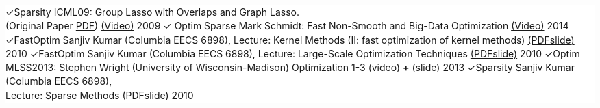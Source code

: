 <tr>
  <td>&check;Sparsity</td>
  <td>ICML09: Group Lasso with Overlaps and Graph Lasso. <br> (Original Paper <a href="http://www.machinelearning.org/archive/icml2009/papers/471.pdf" target="_blank">PDF</a>)
 </td>
  <td><a href="http://videolectures.net/icml09_jacob_glog/" target="_blank">(Video)</a></td>
  <td>2009</td>
</tr>



<tr>
  <td>&check; Optim Sparse</td>
  <td>Mark Schmidt: Fast Non-Smooth and Big-Data Optimization</td>
  <td><a href="https://vimeo.com/87296758" target="_blank">(Video)</a> </td>
  <td>2014</td>
 </tr>




<tr>
  <td>&check;FastOptim</td>
  <td>Sanjiv Kumar (Columbia EECS 6898), Lecture: Kernel Methods (II: fast optimization of kernel methods) </td>
  <td><a href="http://www.sanjivk.com/EECS6898/KernelMethods_2.pdf" target="_blank">(PDFslide)</a></td>
  <td>2010</td>
</tr>

<tr>
  <td>&check;FastOptim</td>
  <td>Sanjiv Kumar (Columbia EECS 6898), Lecture: Large-Scale Optimization Techniques </td>
  <td><a href="http://www.sanjivk.com/EECS6898/largeScale_optimization.pdf" target="_blank">(PDFslide)</a></td>
  <td>2010</td>
</tr>


<tr>
  <td>&check;Optim</td>
    <td>MLSS2013: Stephen Wright (University of Wisconsin-Madison)
Optimization 1-3 </td>
  <td><a href="https://www.youtube.com/watch?v=V6keJrQifcI" target="_blank">(video)</a> <b>+</b>  <a href="http://mlss.tuebingen.mpg.de/2013/wright_slides.pdf" target="_blank">(slide)</a>   </td>
  <td>2013</td>
</tr>

<tr>
  <td>&check;Sparsity</td>
  <td>Sanjiv Kumar (Columbia EECS 6898), <br> Lecture: Sparse Methods</td>
  <td> <a href="http://www.sanjivk.com/EECS6898/SparseMethods.pdf" target="_blank">
    (PDFslide)</a></td>
  <td>2010</td>
</tr>
